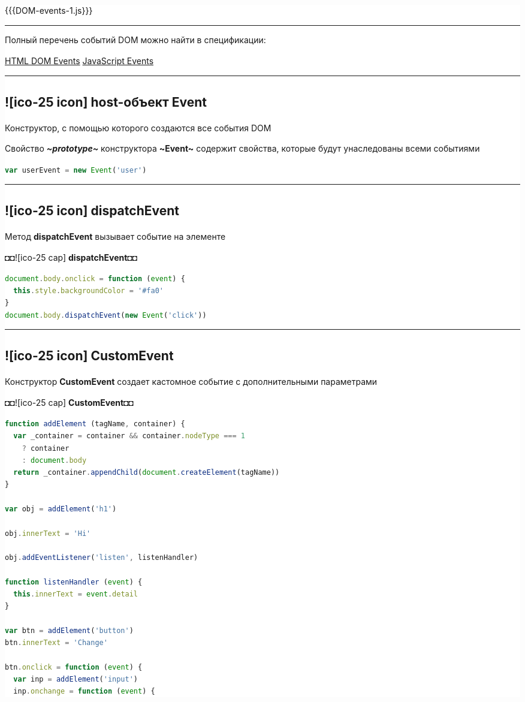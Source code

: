 {{{DOM-events-1.js}}}

_________________________________

Полный перечень событий DOM можно найти в спецификации:

[HTML DOM Events](external/mdn-dom-events)
[JavaScript Events](external/w3-dom-events)

_________________________________________

## ![ico-25 icon] host-объект Event

Конструктор, с помощью которого создаются все события DOM

Свойство  **_~prototype~_**  конструктора **~Event~** содержит свойства, которые будут унаследованы всеми событиями

~~~js
var userEvent = new Event('user')
~~~

___________________________________

## ![ico-25 icon] dispatchEvent

Метод **dispatchEvent** вызывает событие на элементе

◘◘![ico-25 cap] **dispatchEvent**◘◘

~~~js
document.body.onclick = function (event) {
  this.style.backgroundColor = '#fa0'
}
document.body.dispatchEvent(new Event('click'))
~~~

_________________________________

## ![ico-25 icon] CustomEvent

Конструктор **CustomEvent** создает кастомное событие c дополнительными параметрами

◘◘![ico-25 cap] **CustomEvent**◘◘

~~~js
function addElement (tagName, container) {
  var _container = container && container.nodeType === 1
    ? container
    : document.body
  return _container.appendChild(document.createElement(tagName))
}

var obj = addElement('h1')

obj.innerText = 'Hi'

obj.addEventListener('listen', listenHandler)

function listenHandler (event) {
  this.innerText = event.detail
}

var btn = addElement('button')
btn.innerText = 'Change'

btn.onclick = function (event) {
  var inp = addElement('input')
  inp.onchange = function (event) {
~~~